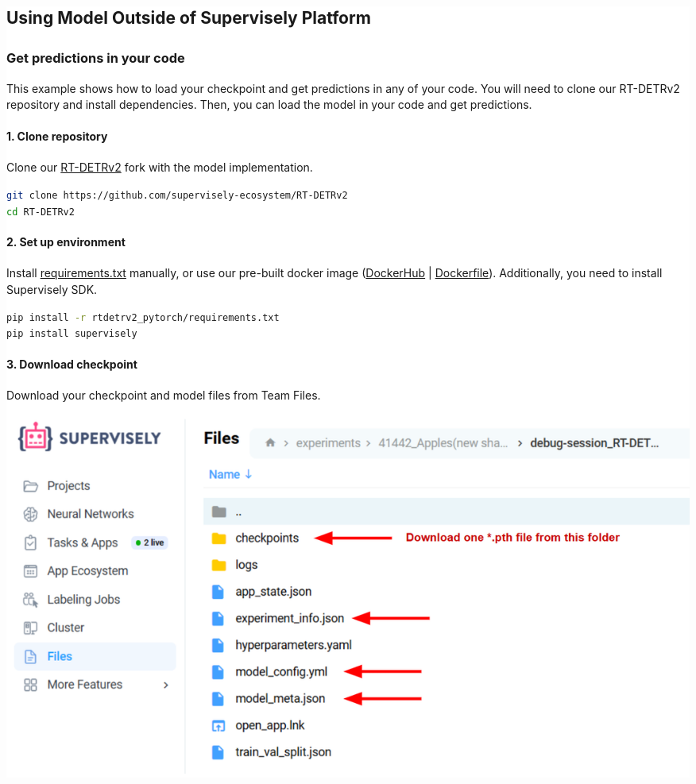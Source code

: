 ## Using Model Outside of Supervisely Platform

### Get predictions in your code

This example shows how to load your checkpoint and get predictions in any of your code. You will need to clone our RT-DETRv2 repository and install dependencies. Then, you can load the model in your code and get predictions.

#### 1. Clone repository

Clone our [RT-DETRv2](https://github.com/supervisely-ecosystem/RT-DETRv2) fork with the model implementation.

```bash
git clone https://github.com/supervisely-ecosystem/RT-DETRv2
cd RT-DETRv2
```

#### 2. Set up environment

Install [requirements.txt](https://github.com/supervisely-ecosystem/RT-DETRv2/blob/main/rtdetrv2_pytorch/requirements.txt) manually, or use our pre-built docker image ([DockerHub](https://hub.docker.com/r/supervisely/rt-detrv2/tags) | [Dockerfile](https://github.com/supervisely-ecosystem/RT-DETRv2/blob/main/docker/Dockerfile)). Additionally, you need to install Supervisely SDK.

```bash
pip install -r rtdetrv2_pytorch/requirements.txt
pip install supervisely
```

#### 3. Download checkpoint

Download your checkpoint and model files from Team Files.

![Download checkpoint from Team Files](img/team_files_download_2.png)

